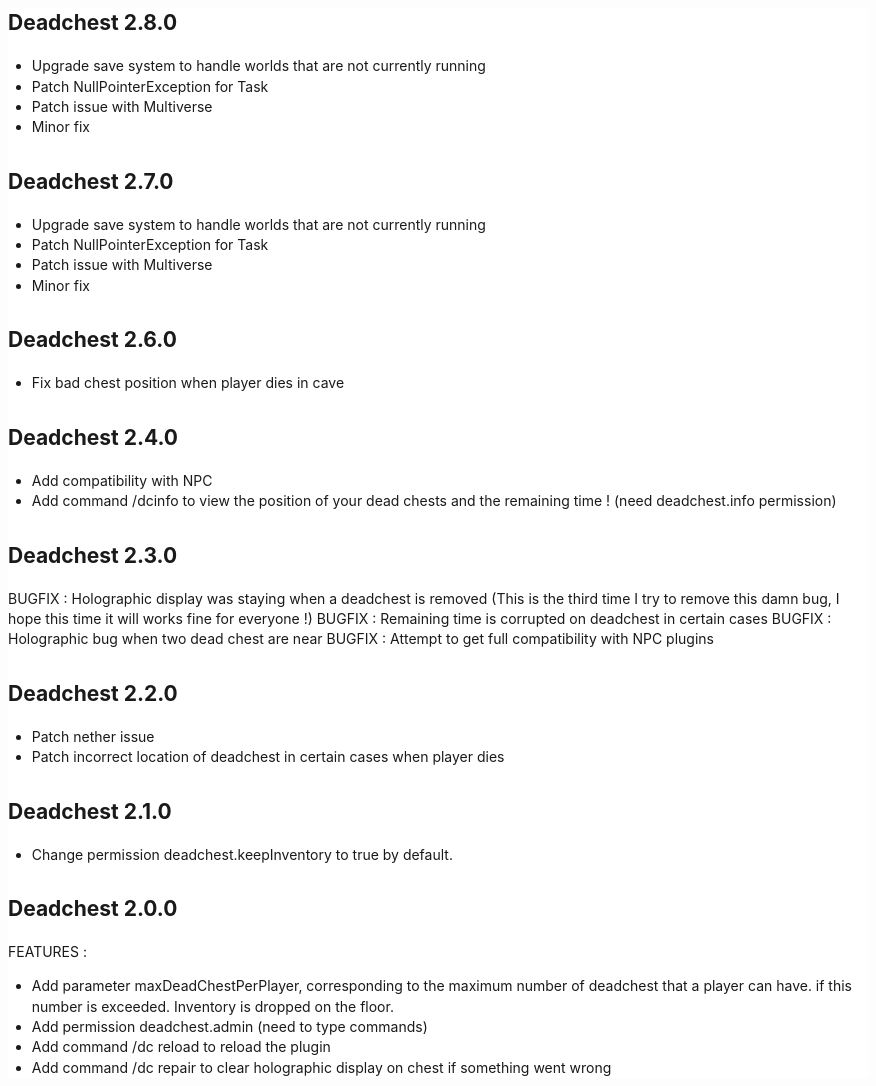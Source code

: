## Deadchest 2.8.0

+ Upgrade save system to handle worlds that are not currently running
+ Patch NullPointerException for Task
+ Patch issue with Multiverse
+ Minor fix

## Deadchest 2.7.0

+ Upgrade save system to handle worlds that are not currently running
+ Patch NullPointerException for Task
+ Patch issue with Multiverse
+ Minor fix

## Deadchest 2.6.0

+ Fix bad chest position when player dies in cave

## Deadchest 2.4.0

+ Add compatibility with NPC
+ Add command /dcinfo to view the position of your dead chests and the remaining time ! (need deadchest.info permission)

## Deadchest 2.3.0

BUGFIX : Holographic display was staying when a deadchest is removed (This is the third time I try to remove this damn bug, I hope this time it will works fine for everyone !)
BUGFIX : Remaining time is corrupted on deadchest in certain cases
BUGFIX : Holographic bug when two dead chest are near
BUGFIX : Attempt to get full compatibility with NPC plugins

## Deadchest 2.2.0

+ Patch nether issue
+ Patch incorrect location of deadchest in certain cases when player dies

## Deadchest 2.1.0
+ Change permission deadchest.keepInventory to true by default.

## Deadchest 2.0.0

FEATURES :
+ Add parameter maxDeadChestPerPlayer, corresponding to the maximum number of deadchest that a player can have. if this
  number is exceeded. Inventory is dropped on the floor.
+ Add permission deadchest.admin (need to type commands)
+ Add command /dc reload to reload the plugin
+ Add command /dc repair to clear holographic display on chest if something went wrong
